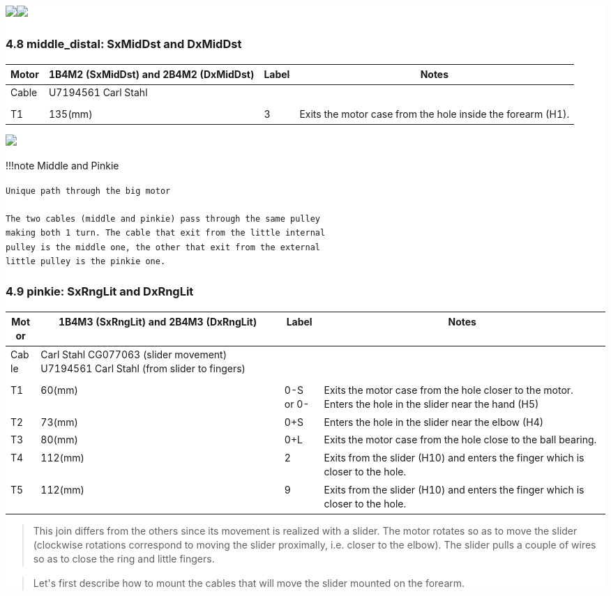 <img src ="../img/hand/Fig_4-40.PNG" height = 300px><img src ="../img/hand/Fig_4-39.PNG" height = 300px> 








### 4.8       middle_distal: SxMidDst and DxMidDst


| Motor | 1B4M2   (SxMidDst) and 2B4M2 (DxMidDst) | **Label** | **Notes**                                                    |
| ----- | --------------------------------------- | --------- | ------------------------------------------------------------ |
| Cable | U7194561   Carl Stahl                   |           |                                                              |
|       |                                         |           |                                                              |
| T1    | 135(mm)                                 | 3         | Exits the   motor case from the hole inside the forearm (H1). |

<img src ="../img/hand/Fig_4-tav4.PNG" height = 300px>

!!!note
    Middle and Pinkie
    
    Unique path through the big motor
    
    The two cables (middle and pinkie) pass through the same pulley
    making both 1 turn. The cable that exit from the little internal
    pulley is the middle one, the other that exit from the external
    little pulley is the pinkie one.


### 4.9       pinkie: SxRngLit and DxRngLit

 

| Motor | 1B4M3   (SxRngLit) and 2B4M3 (DxRngLit)                      | **Label** | **Notes**                                                    |
| ----- | ------------------------------------------------------------ | --------- | ------------------------------------------------------------ |
| Cable | Carl   Stahl CG077063 (slider movement)   U7194561   Carl Stahl (from slider to fingers) |           |                                                              |
|       |                                                              |           |                                                              |
| T1    | 60(mm)                                                       | 0-S or 0- | Exits the   motor case from the hole closer to the motor. Enters the hole in the slider   near the hand (H5) |
| T2    | 73(mm)                                                       | 0+S       | Enters   the hole in the slider near the elbow (H4)          |
| T3    | 80(mm)                                                       | 0+L       | Exits the   motor case from the hole close to the ball bearing.   |
| T4    | 112(mm)                                                      | 2         | Exits   from the slider (H10) and enters the finger which is closer to the hole. |
| T5    | 112(mm)                                                      | 9         | Exits   from the slider (H10) and enters the finger which is closer to the hole. |

>This join differs from the others since its movement is realized with a slider. The motor rotates so as to move the slider (clockwise rotations correspond to moving the slider proximally, i.e. closer to the elbow). The slider pulls a couple of wires so as to close the ring and little fingers. 

 

>Let's first describe how to mount the cables that will move the slider mounted on the forearm.
